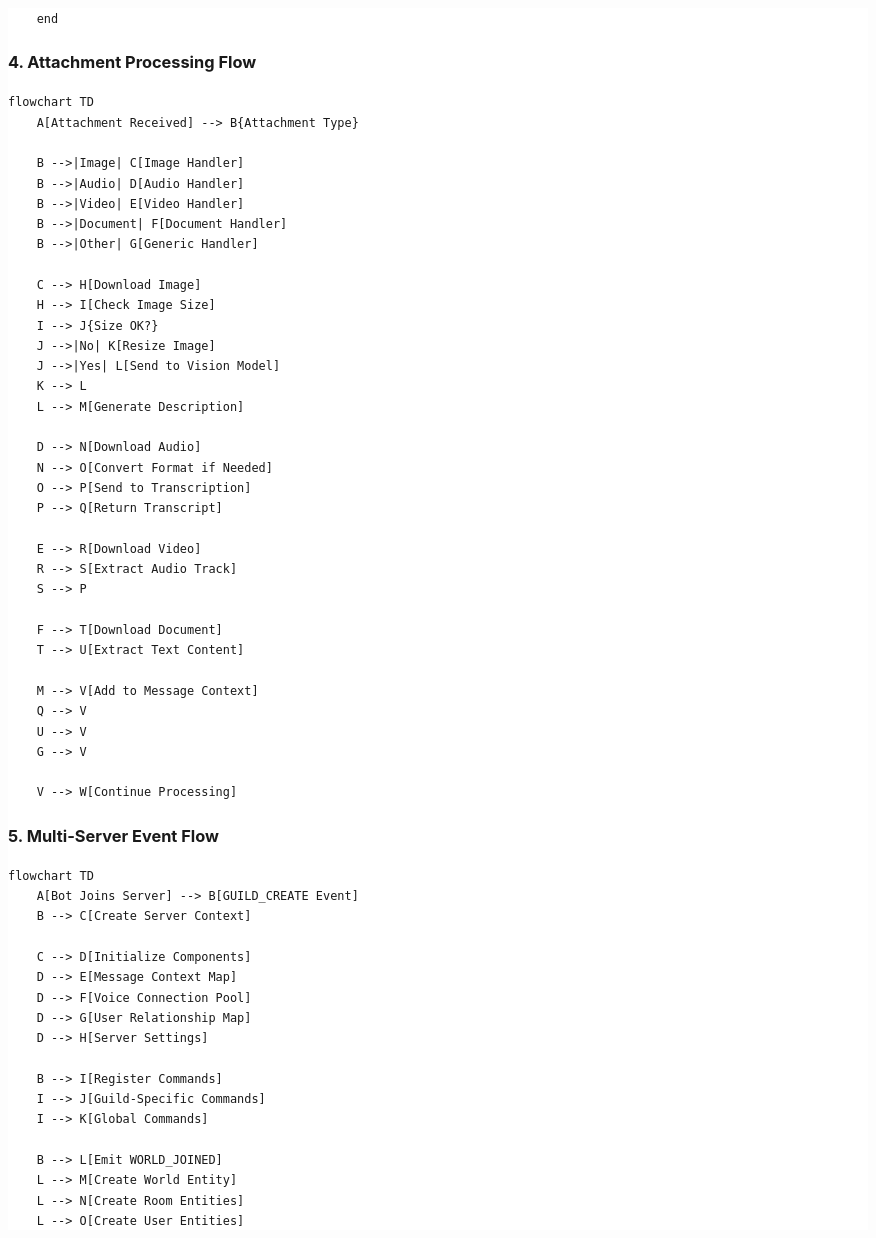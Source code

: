 ```mermaid
    end
```

### 4. Attachment Processing Flow

```mermaid
flowchart TD
    A[Attachment Received] --> B{Attachment Type}
    
    B -->|Image| C[Image Handler]
    B -->|Audio| D[Audio Handler]
    B -->|Video| E[Video Handler]
    B -->|Document| F[Document Handler]
    B -->|Other| G[Generic Handler]
    
    C --> H[Download Image]
    H --> I[Check Image Size]
    I --> J{Size OK?}
    J -->|No| K[Resize Image]
    J -->|Yes| L[Send to Vision Model]
    K --> L
    L --> M[Generate Description]
    
    D --> N[Download Audio]
    N --> O[Convert Format if Needed]
    O --> P[Send to Transcription]
    P --> Q[Return Transcript]
    
    E --> R[Download Video]
    R --> S[Extract Audio Track]
    S --> P
    
    F --> T[Download Document]
    T --> U[Extract Text Content]
    
    M --> V[Add to Message Context]
    Q --> V
    U --> V
    G --> V
    
    V --> W[Continue Processing]
```

### 5. Multi-Server Event Flow

```mermaid
flowchart TD
    A[Bot Joins Server] --> B[GUILD_CREATE Event]
    B --> C[Create Server Context]
    
    C --> D[Initialize Components]
    D --> E[Message Context Map]
    D --> F[Voice Connection Pool]
    D --> G[User Relationship Map]
    D --> H[Server Settings]
    
    B --> I[Register Commands]
    I --> J[Guild-Specific Commands]
    I --> K[Global Commands]
    
    B --> L[Emit WORLD_JOINED]
    L --> M[Create World Entity]
    L --> N[Create Room Entities]
    L --> O[Create User Entities]
```